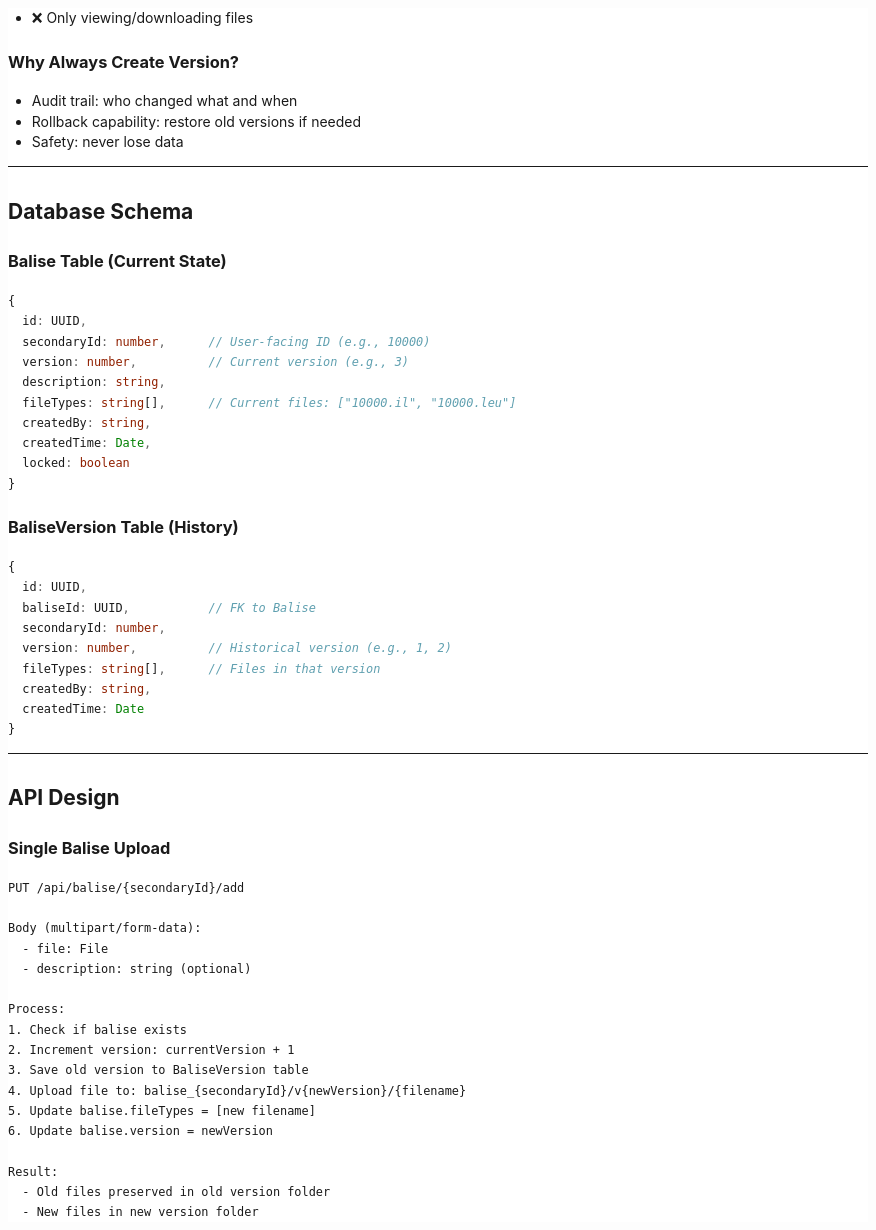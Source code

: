 - ❌ Only viewing/downloading files

### Why Always Create Version?

- Audit trail: who changed what and when
- Rollback capability: restore old versions if needed
- Safety: never lose data

---

## Database Schema

### Balise Table (Current State)

```typescript
{
  id: UUID,
  secondaryId: number,      // User-facing ID (e.g., 10000)
  version: number,          // Current version (e.g., 3)
  description: string,
  fileTypes: string[],      // Current files: ["10000.il", "10000.leu"]
  createdBy: string,
  createdTime: Date,
  locked: boolean
}
```

### BaliseVersion Table (History)

```typescript
{
  id: UUID,
  baliseId: UUID,           // FK to Balise
  secondaryId: number,
  version: number,          // Historical version (e.g., 1, 2)
  fileTypes: string[],      // Files in that version
  createdBy: string,
  createdTime: Date
}
```

---

## API Design

### Single Balise Upload

```
PUT /api/balise/{secondaryId}/add

Body (multipart/form-data):
  - file: File
  - description: string (optional)

Process:
1. Check if balise exists
2. Increment version: currentVersion + 1
3. Save old version to BaliseVersion table
4. Upload file to: balise_{secondaryId}/v{newVersion}/{filename}
5. Update balise.fileTypes = [new filename]
6. Update balise.version = newVersion

Result:
  - Old files preserved in old version folder
  - New files in new version folder
```